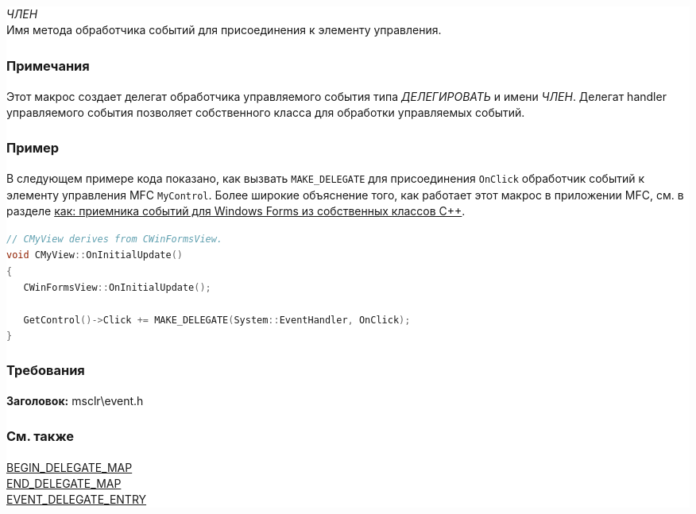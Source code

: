 *ЧЛЕН*<br/>
Имя метода обработчика событий для присоединения к элементу управления.

### <a name="remarks"></a>Примечания

Этот макрос создает делегат обработчика управляемого события типа *ДЕЛЕГИРОВАТЬ* и имени *ЧЛЕН*. Делегат handler управляемого события позволяет собственного класса для обработки управляемых событий.

### <a name="example"></a>Пример

В следующем примере кода показано, как вызвать `MAKE_DELEGATE` для присоединения `OnClick` обработчик событий к элементу управления MFC `MyControl`. Более широкие объяснение того, как работает этот макрос в приложении MFC, см. в разделе [как: приемника событий для Windows Forms из собственных классов C++](../../dotnet/how-to-sink-windows-forms-events-from-native-cpp-classes.md).

```cpp
// CMyView derives from CWinFormsView.
void CMyView::OnInitialUpdate()
{
   CWinFormsView::OnInitialUpdate();

   GetControl()->Click += MAKE_DELEGATE(System::EventHandler, OnClick);
}
```

### <a name="requirements"></a>Требования

**Заголовок:** msclr\event.h

### <a name="see-also"></a>См. также

[BEGIN_DELEGATE_MAP](#begin_delegate_map)<br/>
[END_DELEGATE_MAP](#end_delegate_map)<br/>
[EVENT_DELEGATE_ENTRY](#event_delegate_entry)

